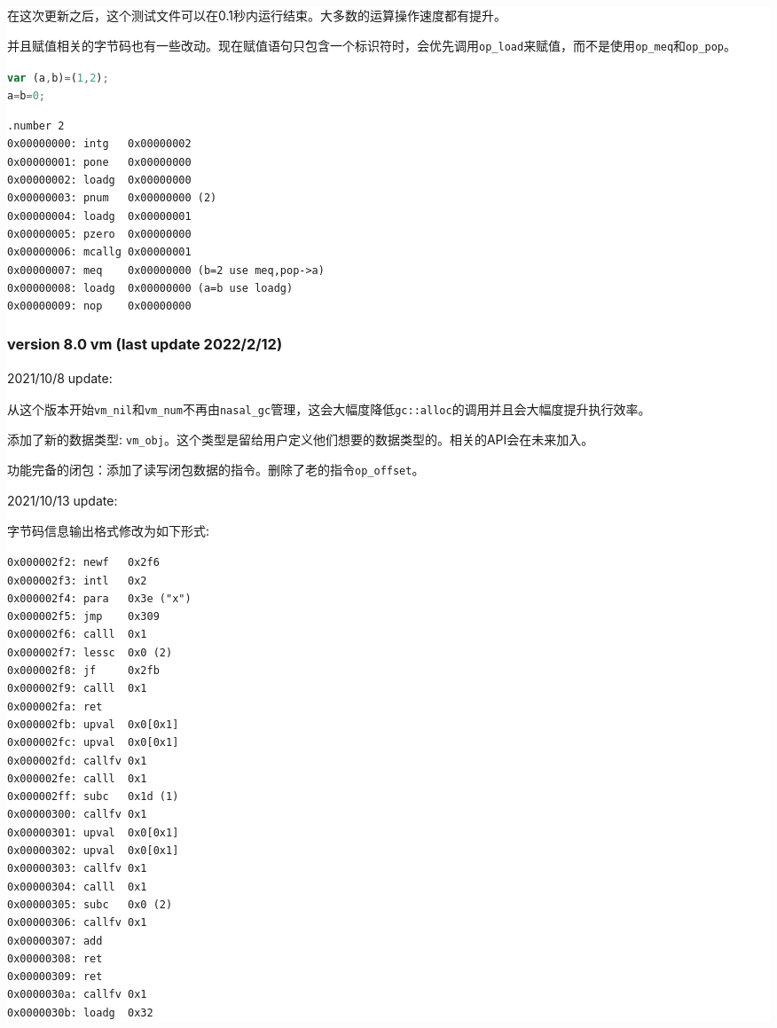 在这次更新之后，这个测试文件可以在0.1秒内运行结束。大多数的运算操作速度都有提升。

并且赋值相关的字节码也有一些改动。现在赋值语句只包含一个标识符时，会优先调用`op_load`来赋值，而不是使用`op_meq`和`op_pop`。

```javascript
var (a,b)=(1,2);
a=b=0;
```

```x86asm
.number 2
0x00000000: intg   0x00000002
0x00000001: pone   0x00000000
0x00000002: loadg  0x00000000
0x00000003: pnum   0x00000000 (2)
0x00000004: loadg  0x00000001
0x00000005: pzero  0x00000000
0x00000006: mcallg 0x00000001
0x00000007: meq    0x00000000 (b=2 use meq,pop->a)
0x00000008: loadg  0x00000000 (a=b use loadg)
0x00000009: nop    0x00000000
```

### version 8.0 vm (last update 2022/2/12)

2021/10/8 update:

从这个版本开始`vm_nil`和`vm_num`不再由`nasal_gc`管理，这会大幅度降低`gc::alloc`的调用并且会大幅度提升执行效率。

添加了新的数据类型: `vm_obj`。这个类型是留给用户定义他们想要的数据类型的。相关的API会在未来加入。

功能完备的闭包：添加了读写闭包数据的指令。删除了老的指令`op_offset`。

2021/10/13 update:

字节码信息输出格式修改为如下形式:

```x86asm
0x000002f2: newf   0x2f6
0x000002f3: intl   0x2
0x000002f4: para   0x3e ("x")
0x000002f5: jmp    0x309
0x000002f6: calll  0x1
0x000002f7: lessc  0x0 (2)
0x000002f8: jf     0x2fb
0x000002f9: calll  0x1
0x000002fa: ret
0x000002fb: upval  0x0[0x1]
0x000002fc: upval  0x0[0x1]
0x000002fd: callfv 0x1
0x000002fe: calll  0x1
0x000002ff: subc   0x1d (1)
0x00000300: callfv 0x1
0x00000301: upval  0x0[0x1]
0x00000302: upval  0x0[0x1]
0x00000303: callfv 0x1
0x00000304: calll  0x1
0x00000305: subc   0x0 (2)
0x00000306: callfv 0x1
0x00000307: add
0x00000308: ret
0x00000309: ret
0x0000030a: callfv 0x1
0x0000030b: loadg  0x32
```
